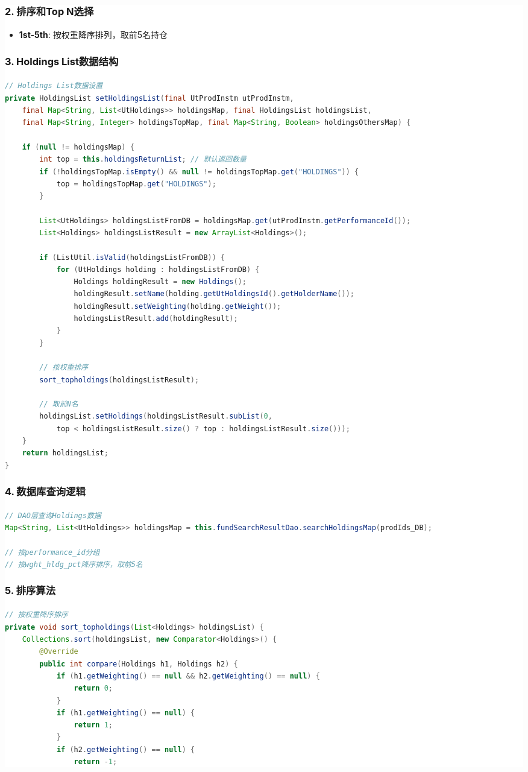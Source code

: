 ### 2. 排序和Top N选择
- **1st-5th**: 按权重降序排列，取前5名持仓

### 3. Holdings List数据结构
```java
// Holdings List数据设置
private HoldingsList setHoldingsList(final UtProdInstm utProdInstm,
    final Map<String, List<UtHoldings>> holdingsMap, final HoldingsList holdingsList,
    final Map<String, Integer> holdingsTopMap, final Map<String, Boolean> holdingsOthersMap) {
    
    if (null != holdingsMap) {
        int top = this.holdingsReturnList; // 默认返回数量
        if (!holdingsTopMap.isEmpty() && null != holdingsTopMap.get("HOLDINGS")) {
            top = holdingsTopMap.get("HOLDINGS");
        }
        
        List<UtHoldings> holdingsListFromDB = holdingsMap.get(utProdInstm.getPerformanceId());
        List<Holdings> holdingsListResult = new ArrayList<Holdings>();
        
        if (ListUtil.isValid(holdingsListFromDB)) {
            for (UtHoldings holding : holdingsListFromDB) {
                Holdings holdingResult = new Holdings();
                holdingResult.setName(holding.getUtHoldingsId().getHolderName());
                holdingResult.setWeighting(holding.getWeight());
                holdingsListResult.add(holdingResult);
            }
        }
        
        // 按权重排序
        sort_topholdings(holdingsListResult);
        
        // 取前N名
        holdingsList.setHoldings(holdingsListResult.subList(0,
            top < holdingsListResult.size() ? top : holdingsListResult.size()));
    }
    return holdingsList;
}
```

### 4. 数据库查询逻辑
```java
// DAO层查询Holdings数据
Map<String, List<UtHoldings>> holdingsMap = this.fundSearchResultDao.searchHoldingsMap(prodIds_DB);

// 按performance_id分组
// 按wght_hldg_pct降序排序，取前5名
```

### 5. 排序算法
```java
// 按权重降序排序
private void sort_topholdings(List<Holdings> holdingsList) {
    Collections.sort(holdingsList, new Comparator<Holdings>() {
        @Override
        public int compare(Holdings h1, Holdings h2) {
            if (h1.getWeighting() == null && h2.getWeighting() == null) {
                return 0;
            }
            if (h1.getWeighting() == null) {
                return 1;
            }
            if (h2.getWeighting() == null) {
                return -1;
```